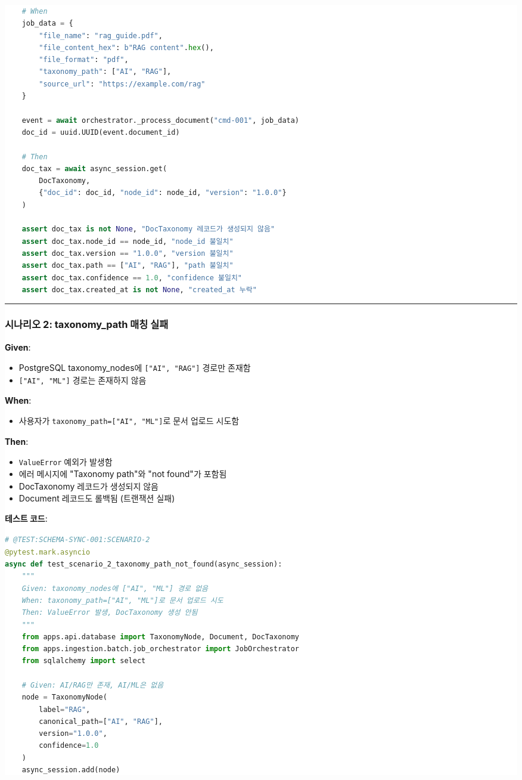 ```python
    # When
    job_data = {
        "file_name": "rag_guide.pdf",
        "file_content_hex": b"RAG content".hex(),
        "file_format": "pdf",
        "taxonomy_path": ["AI", "RAG"],
        "source_url": "https://example.com/rag"
    }

    event = await orchestrator._process_document("cmd-001", job_data)
    doc_id = uuid.UUID(event.document_id)

    # Then
    doc_tax = await async_session.get(
        DocTaxonomy,
        {"doc_id": doc_id, "node_id": node_id, "version": "1.0.0"}
    )

    assert doc_tax is not None, "DocTaxonomy 레코드가 생성되지 않음"
    assert doc_tax.node_id == node_id, "node_id 불일치"
    assert doc_tax.version == "1.0.0", "version 불일치"
    assert doc_tax.path == ["AI", "RAG"], "path 불일치"
    assert doc_tax.confidence == 1.0, "confidence 불일치"
    assert doc_tax.created_at is not None, "created_at 누락"
```

---

### 시나리오 2: taxonomy_path 매칭 실패

**Given**:
- PostgreSQL taxonomy_nodes에 `["AI", "RAG"]` 경로만 존재함
- `["AI", "ML"]` 경로는 존재하지 않음

**When**:
- 사용자가 `taxonomy_path=["AI", "ML"]`로 문서 업로드 시도함

**Then**:
- `ValueError` 예외가 발생함
- 에러 메시지에 "Taxonomy path"와 "not found"가 포함됨
- DocTaxonomy 레코드가 생성되지 않음
- Document 레코드도 롤백됨 (트랜잭션 실패)

**테스트 코드**:
```python
# @TEST:SCHEMA-SYNC-001:SCENARIO-2
@pytest.mark.asyncio
async def test_scenario_2_taxonomy_path_not_found(async_session):
    """
    Given: taxonomy_nodes에 ["AI", "ML"] 경로 없음
    When: taxonomy_path=["AI", "ML"]로 문서 업로드 시도
    Then: ValueError 발생, DocTaxonomy 생성 안됨
    """
    from apps.api.database import TaxonomyNode, Document, DocTaxonomy
    from apps.ingestion.batch.job_orchestrator import JobOrchestrator
    from sqlalchemy import select

    # Given: AI/RAG만 존재, AI/ML은 없음
    node = TaxonomyNode(
        label="RAG",
        canonical_path=["AI", "RAG"],
        version="1.0.0",
        confidence=1.0
    )
    async_session.add(node)
```